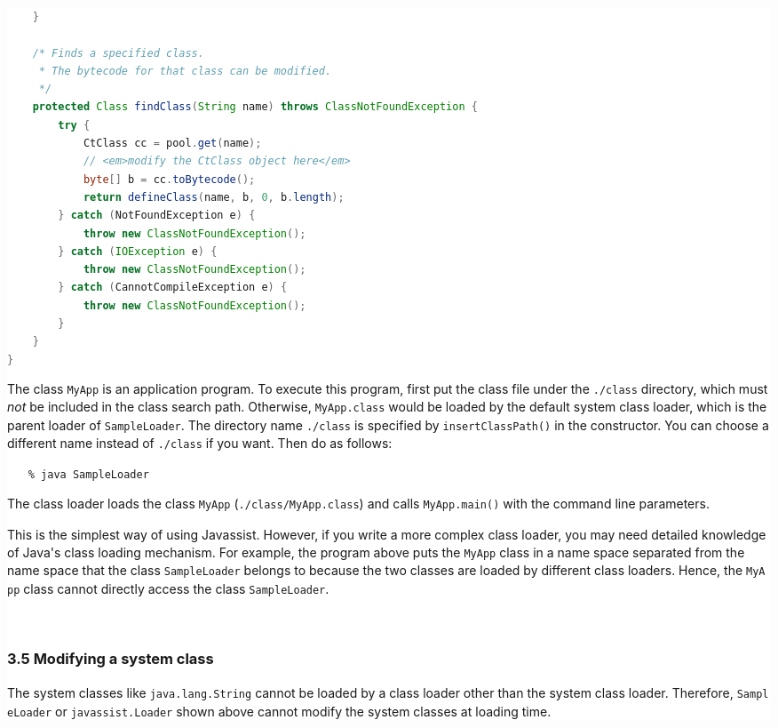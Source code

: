 ```java
    }

    /* Finds a specified class.
     * The bytecode for that class can be modified.
     */
    protected Class findClass(String name) throws ClassNotFoundException {
        try {
            CtClass cc = pool.get(name);
            // <em>modify the CtClass object here</em>
            byte[] b = cc.toBytecode();
            return defineClass(name, b, 0, b.length);
        } catch (NotFoundException e) {
            throw new ClassNotFoundException();
        } catch (IOException e) {
            throw new ClassNotFoundException();
        } catch (CannotCompileException e) {
            throw new ClassNotFoundException();
        }
    }
}
```

<p>The class <code>MyApp</code> is an application program.
To execute this program, first put the class file under the
<code>./class</code> directory, which must <em>not</em> be included
in the class search path.  Otherwise, <code>MyApp.class</code> would
be loaded by the default system class loader, which is the parent
loader of <code>SampleLoader</code>.
The directory name <code>./class</code> is specified by
<code>insertClassPath()</code> in the constructor.
You can choose a different name instead of <code>./class</code> if you want.
Then do as follows:

<ul><code>% java SampleLoader</code></ul>

<p>The class loader loads the class <code>MyApp</code>
(<code>./class/MyApp.class</code>) and calls
<code>MyApp.main()</code> with the command line parameters.

<p>This is the simplest way of using Javassist.  However, if you write
a more complex class loader, you may need detailed knowledge of
Java's class loading mechanism.  For example, the program above puts the
<code>MyApp</code> class in a name space separated from the name space
that the class <code>SampleLoader</code> belongs to because the two
classes are loaded by different class loaders.
Hence, the
<code>MyApp</code> class cannot directly access the class
<code>SampleLoader</code>.

<p><br>

<h3>3.5 Modifying a system class</h3>

<p>The system classes like <code>java.lang.String</code> cannot be
loaded by a class loader other than the system class loader.
Therefore, <code>SampleLoader</code> or <code>javassist.Loader</code>
shown above cannot modify the system classes at loading time.
